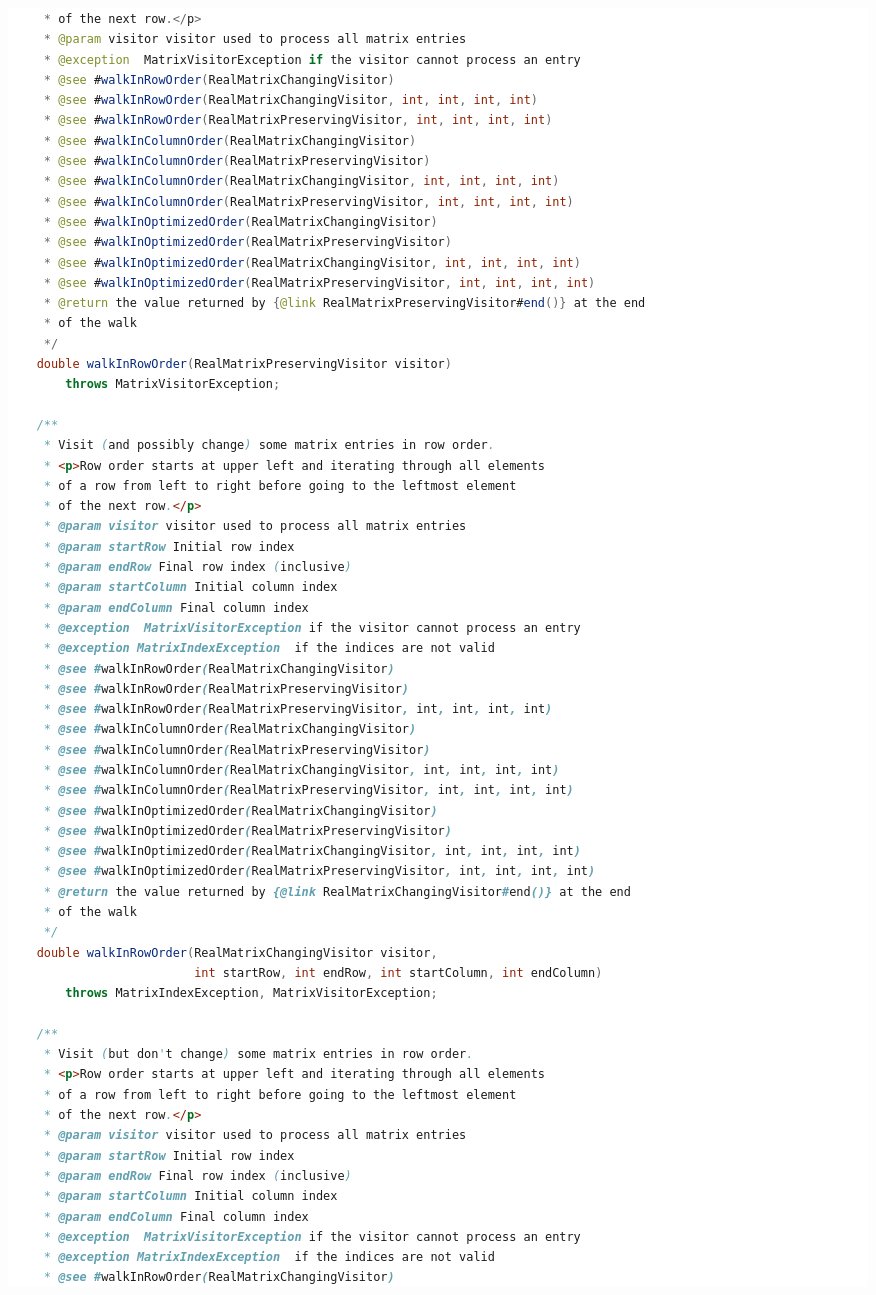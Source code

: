 ```java
     * of the next row.</p>
     * @param visitor visitor used to process all matrix entries
     * @exception  MatrixVisitorException if the visitor cannot process an entry
     * @see #walkInRowOrder(RealMatrixChangingVisitor)
     * @see #walkInRowOrder(RealMatrixChangingVisitor, int, int, int, int)
     * @see #walkInRowOrder(RealMatrixPreservingVisitor, int, int, int, int)
     * @see #walkInColumnOrder(RealMatrixChangingVisitor)
     * @see #walkInColumnOrder(RealMatrixPreservingVisitor)
     * @see #walkInColumnOrder(RealMatrixChangingVisitor, int, int, int, int)
     * @see #walkInColumnOrder(RealMatrixPreservingVisitor, int, int, int, int)
     * @see #walkInOptimizedOrder(RealMatrixChangingVisitor)
     * @see #walkInOptimizedOrder(RealMatrixPreservingVisitor)
     * @see #walkInOptimizedOrder(RealMatrixChangingVisitor, int, int, int, int)
     * @see #walkInOptimizedOrder(RealMatrixPreservingVisitor, int, int, int, int)
     * @return the value returned by {@link RealMatrixPreservingVisitor#end()} at the end
     * of the walk
     */
    double walkInRowOrder(RealMatrixPreservingVisitor visitor)
        throws MatrixVisitorException;

    /**
     * Visit (and possibly change) some matrix entries in row order.
     * <p>Row order starts at upper left and iterating through all elements
     * of a row from left to right before going to the leftmost element
     * of the next row.</p>
     * @param visitor visitor used to process all matrix entries
     * @param startRow Initial row index
     * @param endRow Final row index (inclusive)
     * @param startColumn Initial column index
     * @param endColumn Final column index
     * @exception  MatrixVisitorException if the visitor cannot process an entry
     * @exception MatrixIndexException  if the indices are not valid
     * @see #walkInRowOrder(RealMatrixChangingVisitor)
     * @see #walkInRowOrder(RealMatrixPreservingVisitor)
     * @see #walkInRowOrder(RealMatrixPreservingVisitor, int, int, int, int)
     * @see #walkInColumnOrder(RealMatrixChangingVisitor)
     * @see #walkInColumnOrder(RealMatrixPreservingVisitor)
     * @see #walkInColumnOrder(RealMatrixChangingVisitor, int, int, int, int)
     * @see #walkInColumnOrder(RealMatrixPreservingVisitor, int, int, int, int)
     * @see #walkInOptimizedOrder(RealMatrixChangingVisitor)
     * @see #walkInOptimizedOrder(RealMatrixPreservingVisitor)
     * @see #walkInOptimizedOrder(RealMatrixChangingVisitor, int, int, int, int)
     * @see #walkInOptimizedOrder(RealMatrixPreservingVisitor, int, int, int, int)
     * @return the value returned by {@link RealMatrixChangingVisitor#end()} at the end
     * of the walk
     */
    double walkInRowOrder(RealMatrixChangingVisitor visitor,
                          int startRow, int endRow, int startColumn, int endColumn)
        throws MatrixIndexException, MatrixVisitorException;

    /**
     * Visit (but don't change) some matrix entries in row order.
     * <p>Row order starts at upper left and iterating through all elements
     * of a row from left to right before going to the leftmost element
     * of the next row.</p>
     * @param visitor visitor used to process all matrix entries
     * @param startRow Initial row index
     * @param endRow Final row index (inclusive)
     * @param startColumn Initial column index
     * @param endColumn Final column index
     * @exception  MatrixVisitorException if the visitor cannot process an entry
     * @exception MatrixIndexException  if the indices are not valid
     * @see #walkInRowOrder(RealMatrixChangingVisitor)
```